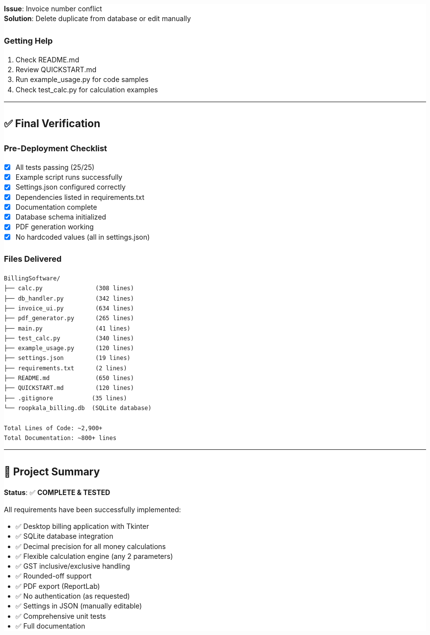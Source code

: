**Issue**: Invoice number conflict  
**Solution**: Delete duplicate from database or edit manually

### Getting Help
1. Check README.md
2. Review QUICKSTART.md
3. Run example_usage.py for code samples
4. Check test_calc.py for calculation examples

---

## ✅ Final Verification

### Pre-Deployment Checklist
- [x] All tests passing (25/25)
- [x] Example script runs successfully
- [x] Settings.json configured correctly
- [x] Dependencies listed in requirements.txt
- [x] Documentation complete
- [x] Database schema initialized
- [x] PDF generation working
- [x] No hardcoded values (all in settings.json)

### Files Delivered
```
BillingSoftware/
├── calc.py               (308 lines)
├── db_handler.py         (342 lines)
├── invoice_ui.py         (634 lines)
├── pdf_generator.py      (265 lines)
├── main.py               (41 lines)
├── test_calc.py          (340 lines)
├── example_usage.py      (120 lines)
├── settings.json         (19 lines)
├── requirements.txt      (2 lines)
├── README.md             (650 lines)
├── QUICKSTART.md         (120 lines)
├── .gitignore           (35 lines)
└── roopkala_billing.db  (SQLite database)

Total Lines of Code: ~2,900+
Total Documentation: ~800+ lines
```

---

## 🎉 Project Summary

**Status**: ✅ **COMPLETE & TESTED**

All requirements have been successfully implemented:
- ✅ Desktop billing application with Tkinter
- ✅ SQLite database integration
- ✅ Decimal precision for all money calculations
- ✅ Flexible calculation engine (any 2 parameters)
- ✅ GST inclusive/exclusive handling
- ✅ Rounded-off support
- ✅ PDF export (ReportLab)
- ✅ No authentication (as requested)
- ✅ Settings in JSON (manually editable)
- ✅ Comprehensive unit tests
- ✅ Full documentation
